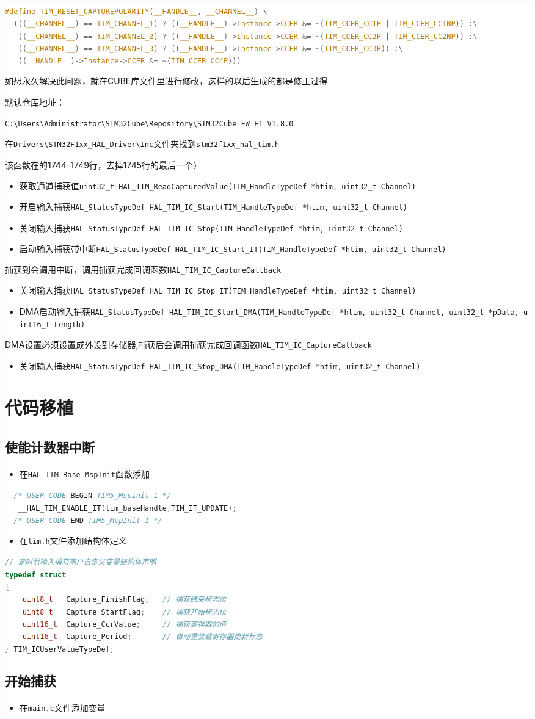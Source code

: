 ```c
#define TIM_RESET_CAPTUREPOLARITY(__HANDLE__, __CHANNEL__) \
  (((__CHANNEL__) == TIM_CHANNEL_1) ? ((__HANDLE__)->Instance->CCER &= ~(TIM_CCER_CC1P | TIM_CCER_CC1NP)) :\
   ((__CHANNEL__) == TIM_CHANNEL_2) ? ((__HANDLE__)->Instance->CCER &= ~(TIM_CCER_CC2P | TIM_CCER_CC2NP)) :\
   ((__CHANNEL__) == TIM_CHANNEL_3) ? ((__HANDLE__)->Instance->CCER &= ~(TIM_CCER_CC3P)) :\
   ((__HANDLE__)->Instance->CCER &= ~(TIM_CCER_CC4P)))
```

如想永久解决此问题，就在CUBE库文件里进行修改，这样的以后生成的都是修正过得

默认仓库地址：

`C:\Users\Administrator\STM32Cube\Repository\STM32Cube_FW_F1_V1.8.0`

在`Drivers\STM32F1xx_HAL_Driver\Inc`文件夹找到`stm32f1xx_hal_tim.h`

该函数在的1744-1749行，去掉1745行的最后一个`)`


- 获取通道捕获值`uint32_t HAL_TIM_ReadCapturedValue(TIM_HandleTypeDef *htim, uint32_t Channel)`

- 开启输入捕获`HAL_StatusTypeDef HAL_TIM_IC_Start(TIM_HandleTypeDef *htim, uint32_t Channel)`
- 关闭输入捕获`HAL_StatusTypeDef HAL_TIM_IC_Stop(TIM_HandleTypeDef *htim, uint32_t Channel)`

- 启动输入捕获带中断`HAL_StatusTypeDef HAL_TIM_IC_Start_IT(TIM_HandleTypeDef *htim, uint32_t Channel)`

捕获到会调用中断，调用捕获完成回调函数`HAL_TIM_IC_CaptureCallback`
- 关闭输入捕获`HAL_StatusTypeDef HAL_TIM_IC_Stop_IT(TIM_HandleTypeDef *htim, uint32_t Channel)`

- DMA启动输入捕获`HAL_StatusTypeDef HAL_TIM_IC_Start_DMA(TIM_HandleTypeDef *htim, uint32_t Channel, uint32_t *pData, uint16_t Length)`

DMA设置必须设置成外设到存储器,捕获后会调用捕获完成回调函数`HAL_TIM_IC_CaptureCallback`
- 关闭输入捕获`HAL_StatusTypeDef HAL_TIM_IC_Stop_DMA(TIM_HandleTypeDef *htim, uint32_t Channel)`

# 代码移植
## 使能计数器中断
- 在`HAL_TIM_Base_MspInit`函数添加

```c
  /* USER CODE BEGIN TIM5_MspInit 1 */
   __HAL_TIM_ENABLE_IT(tim_baseHandle,TIM_IT_UPDATE);
  /* USER CODE END TIM5_MspInit 1 */
```
- 在`tim.h`文件添加结构体定义

```c
// 定时器输入捕获用户自定义变量结构体声明
typedef struct
{
    uint8_t   Capture_FinishFlag;   // 捕获结束标志位
    uint8_t   Capture_StartFlag;    // 捕获开始标志位
    uint16_t  Capture_CcrValue;     // 捕获寄存器的值
    uint16_t  Capture_Period;       // 自动重装载寄存器更新标志
} TIM_ICUserValueTypeDef;
```
## 开始捕获
- 在`main.c`文件添加变量
